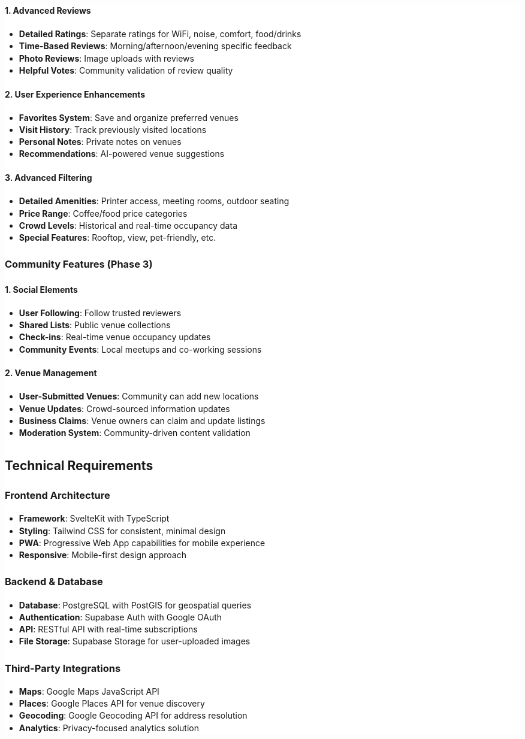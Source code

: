 #### 1. Advanced Reviews
- **Detailed Ratings**: Separate ratings for WiFi, noise, comfort, food/drinks
- **Time-Based Reviews**: Morning/afternoon/evening specific feedback
- **Photo Reviews**: Image uploads with reviews
- **Helpful Votes**: Community validation of review quality

#### 2. User Experience Enhancements
- **Favorites System**: Save and organize preferred venues
- **Visit History**: Track previously visited locations
- **Personal Notes**: Private notes on venues
- **Recommendations**: AI-powered venue suggestions

#### 3. Advanced Filtering
- **Detailed Amenities**: Printer access, meeting rooms, outdoor seating
- **Price Range**: Coffee/food price categories
- **Crowd Levels**: Historical and real-time occupancy data
- **Special Features**: Rooftop, view, pet-friendly, etc.

### Community Features (Phase 3)

#### 1. Social Elements
- **User Following**: Follow trusted reviewers
- **Shared Lists**: Public venue collections
- **Check-ins**: Real-time venue occupancy updates
- **Community Events**: Local meetups and co-working sessions

#### 2. Venue Management
- **User-Submitted Venues**: Community can add new locations
- **Venue Updates**: Crowd-sourced information updates
- **Business Claims**: Venue owners can claim and update listings
- **Moderation System**: Community-driven content validation

## Technical Requirements

### Frontend Architecture
- **Framework**: SvelteKit with TypeScript
- **Styling**: Tailwind CSS for consistent, minimal design
- **PWA**: Progressive Web App capabilities for mobile experience
- **Responsive**: Mobile-first design approach

### Backend & Database
- **Database**: PostgreSQL with PostGIS for geospatial queries
- **Authentication**: Supabase Auth with Google OAuth
- **API**: RESTful API with real-time subscriptions
- **File Storage**: Supabase Storage for user-uploaded images

### Third-Party Integrations
- **Maps**: Google Maps JavaScript API
- **Places**: Google Places API for venue discovery
- **Geocoding**: Google Geocoding API for address resolution
- **Analytics**: Privacy-focused analytics solution
